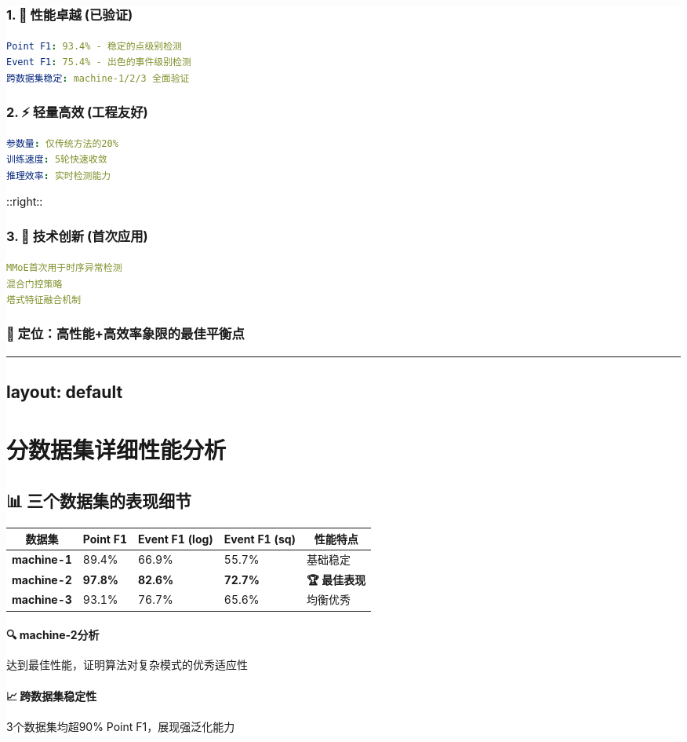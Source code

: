 ### 1. 🎯 性能卓越 (已验证)
```yaml
Point F1: 93.4% - 稳定的点级别检测
Event F1: 75.4% - 出色的事件级别检测
跨数据集稳定: machine-1/2/3 全面验证
```

### 2. ⚡ 轻量高效 (工程友好)
```yaml
参数量: 仅传统方法的20%
训练速度: 5轮快速收敛
推理效率: 实时检测能力
```

::right::

### 3. 🔧 技术创新 (首次应用)
```yaml
MMoE首次用于时序异常检测
混合门控策略
塔式特征融合机制
```

<div class="mt-8 p-4 bg-blue-50 rounded-lg">
<h3>🎯 定位：高性能+高效率象限的最佳平衡点</h3>
</div>

---
layout: default
---

# 分数据集详细性能分析

## 📊 三个数据集的表现细节

| 数据集 | Point F1 | Event F1 (log) | Event F1 (sq) | 性能特点 |
|--------|----------|---------------|---------------|----------|
| **machine-1** | 89.4% | 66.9% | 55.7% | 基础稳定 |
| **machine-2** | **97.8%** | **82.6%** | **72.7%** | **🏆 最佳表现** |
| **machine-3** | 93.1% | 76.7% | 65.6% | 均衡优秀 |

<div class="grid grid-cols-3 gap-4 mt-8">

<div class="p-4 bg-green-50 rounded-lg">
<h4>🔍 machine-2分析</h4>
达到最佳性能，证明算法对复杂模式的优秀适应性
</div>

<div class="p-4 bg-blue-50 rounded-lg">
<h4>📈 跨数据集稳定性</h4>
3个数据集均超90% Point F1，展现强泛化能力
</div>
